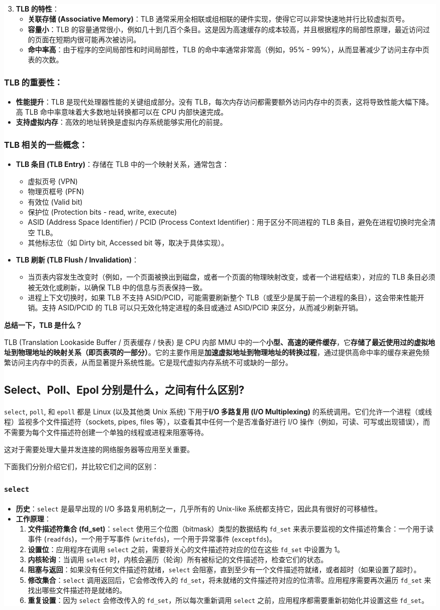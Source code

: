 3.  **TLB 的特性**：
    *   **关联存储 (Associative Memory)**：TLB 通常采用全相联或组相联的硬件实现，使得它可以非常快速地并行比较虚拟页号。
    *   **容量小**：TLB 的容量通常很小，例如几十到几百个条目。这是因为高速缓存的成本较高，并且根据程序的局部性原理，最近访问过的页面在短期内很可能再次被访问。
    *   **命中率高**：由于程序的空间局部性和时间局部性，TLB 的命中率通常非常高（例如，95% - 99%），从而显著减少了访问主存中页表的次数。

### TLB 的重要性：

*   **性能提升**：TLB 是现代处理器性能的关键组成部分。没有 TLB，每次内存访问都需要额外访问内存中的页表，这将导致性能大幅下降。高 TLB 命中率意味着大多数地址转换都可以在 CPU 内部快速完成。
*   **支持虚拟内存**：高效的地址转换是虚拟内存系统能够实用化的前提。

### TLB 相关的一些概念：

*   **TLB 条目 (TLB Entry)**：存储在 TLB 中的一个映射关系，通常包含：
    *   虚拟页号 (VPN)
    *   物理页框号 (PFN)
    *   有效位 (Valid bit)
    *   保护位 (Protection bits - read, write, execute)
    *   ASID (Address Space Identifier) / PCID (Process Context Identifier)：用于区分不同进程的 TLB 条目，避免在进程切换时完全清空 TLB。
    *   其他标志位（如 Dirty bit, Accessed bit 等，取决于具体实现）。

*   **TLB 刷新 (TLB Flush / Invalidation)**：
    *   当页表内容发生改变时（例如，一个页面被换出到磁盘，或者一个页面的物理映射改变，或者一个进程结束），对应的 TLB 条目必须被无效化或刷新，以确保 TLB 中的信息与页表保持一致。
    *   进程上下文切换时，如果 TLB 不支持 ASID/PCID，可能需要刷新整个 TLB（或至少是属于前一个进程的条目），这会带来性能开销。支持 ASID/PCID 的 TLB 可以只无效化特定进程的条目或通过 ASID/PCID 来区分，从而减少刷新开销。

**总结一下，TLB 是什么？**

TLB (Translation Lookaside Buffer / 页表缓存 / 快表) 是 CPU 内部 MMU 中的一个**小型、高速的硬件缓存**，它**存储了最近使用过的虚拟地址到物理地址的映射关系（即页表项的一部分）**。它的主要作用是**加速虚拟地址到物理地址的转换过程**，通过提供高命中率的缓存来避免频繁访问主内存中的页表，从而显著提升系统性能。它是现代虚拟内存系统不可或缺的一部分。

## Select、Poll、Epol 分别是什么，之间有什么区别?
`select`, `poll`, 和 `epoll` 都是 Linux (以及其他类 Unix 系统) 下用于**I/O 多路复用 (I/O Multiplexing)** 的系统调用。它们允许一个进程（或线程）监视多个文件描述符（sockets, pipes, files 等），以查看其中任何一个是否准备好进行 I/O 操作（例如，可读、可写或出现错误），而不需要为每个文件描述符创建一个单独的线程或进程来阻塞等待。

这对于需要处理大量并发连接的网络服务器等应用至关重要。

下面我们分别介绍它们，并比较它们之间的区别：

### `select`

*   **历史**：`select` 是最早出现的 I/O 多路复用机制之一，几乎所有的 Unix-like 系统都支持它，因此具有很好的可移植性。
*   **工作原理**：
    1.  **文件描述符集合 (fd_set)**：`select` 使用三个位图（bitmask）类型的数据结构 `fd_set` 来表示要监视的文件描述符集合：一个用于读事件 (`readfds`)，一个用于写事件 (`writefds`)，一个用于异常事件 (`exceptfds`)。
    2.  **设置位**：应用程序在调用 `select` 之前，需要将关心的文件描述符对应的位在这些 `fd_set` 中设置为 1。
    3.  **内核轮询**：当调用 `select` 时，内核会遍历（轮询）所有被标记的文件描述符，检查它们的状态。
    4.  **阻塞与返回**：如果没有任何文件描述符就绪，`select` 会阻塞，直到至少有一个文件描述符就绪，或者超时（如果设置了超时）。
    5.  **修改集合**：`select` 调用返回后，它会修改传入的 `fd_set`，将未就绪的文件描述符对应的位清零。应用程序需要再次遍历 `fd_set` 来找出哪些文件描述符是就绪的。
    6.  **重复设置**：因为 `select` 会修改传入的 `fd_set`，所以每次重新调用 `select` 之前，应用程序都需要重新初始化并设置这些 `fd_set`。
